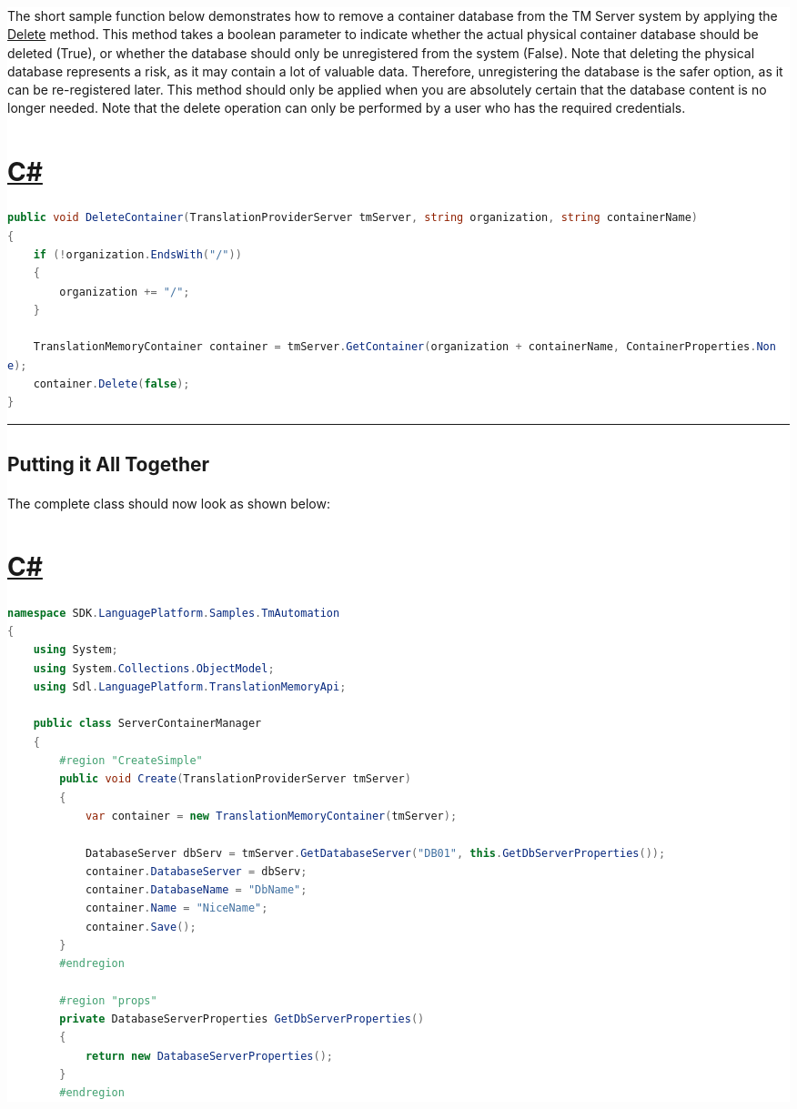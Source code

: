 The short sample function below demonstrates how to remove a container database from the TM Server system by applying the [Delete](../../api/translationmemory/Sdl.LanguagePlatform.TranslationMemoryApi.TranslationMemoryContainer.yml#Sdl_LanguagePlatform_TranslationMemoryApi_TranslationMemoryContainer_Delete) method. This method takes a boolean parameter to indicate whether the actual physical container database should be deleted (True), or whether the database should only be unregistered from the system (False). Note that deleting the physical database represents a risk, as it may contain a lot of valuable data. Therefore, unregistering the database is the safer option, as it can be re-registered later. This method should only be applied when you are absolutely certain that the database content is no longer needed. Note that the delete operation can only be performed by a user who has the required credentials.

# [C#](#tab/tabid-9)
```cs
public void DeleteContainer(TranslationProviderServer tmServer, string organization, string containerName)
{
    if (!organization.EndsWith("/")) 
    {
        organization += "/";
    }

    TranslationMemoryContainer container = tmServer.GetContainer(organization + containerName, ContainerProperties.None);
    container.Delete(false);
}
```
*****
Putting it All Together
----

The complete class should now look as shown below:
# [C#](#tab/tabid-10)
```cs
namespace SDK.LanguagePlatform.Samples.TmAutomation
{
    using System;
    using System.Collections.ObjectModel;
    using Sdl.LanguagePlatform.TranslationMemoryApi;

    public class ServerContainerManager
    {
        #region "CreateSimple"
        public void Create(TranslationProviderServer tmServer)
        {
            var container = new TranslationMemoryContainer(tmServer);

            DatabaseServer dbServ = tmServer.GetDatabaseServer("DB01", this.GetDbServerProperties());
            container.DatabaseServer = dbServ;
            container.DatabaseName = "DbName";
            container.Name = "NiceName";
            container.Save();
        }
        #endregion

        #region "props"
        private DatabaseServerProperties GetDbServerProperties()
        {
            return new DatabaseServerProperties();
        }
        #endregion
```